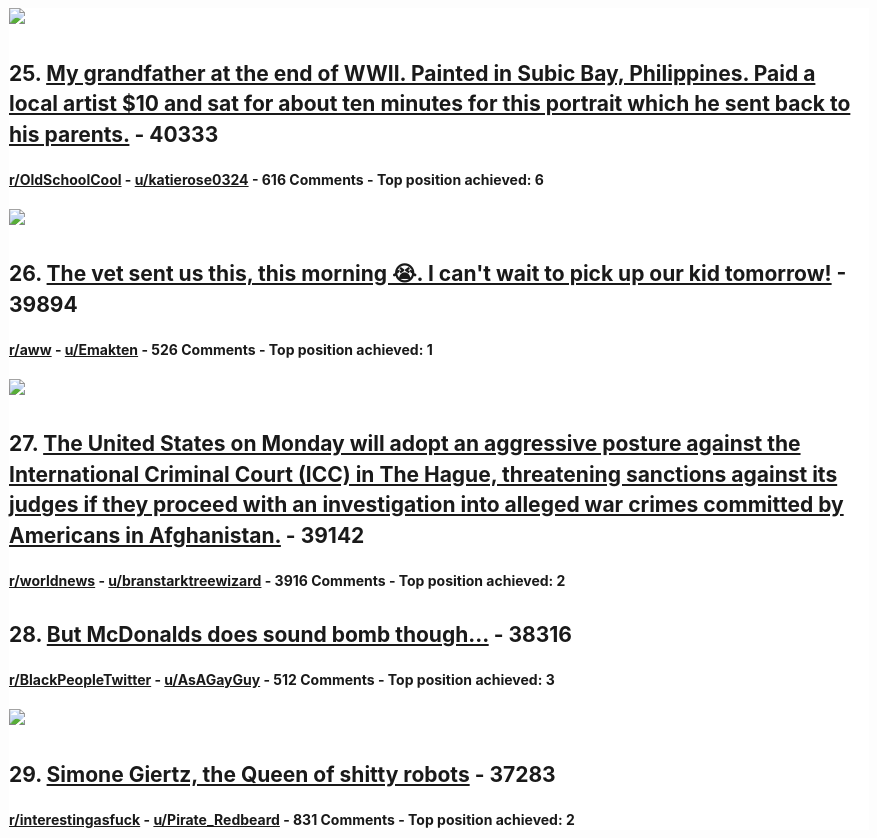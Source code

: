 <a href="https://i.redd.it/vmzc1tq1lfl11.jpg"><img src="https://b.thumbs.redditmedia.com/s1XrBLwzd16lgAcrHepbbjLLYnq8HCXUbiJXgjXfF9c.jpg"></img></a>

## 25. [My grandfather at the end of WWII. Painted in Subic Bay, Philippines. Paid a local artist $10 and sat for about ten minutes for this portrait which he sent back to his parents.](http://reddit.com/r/OldSchoolCool/comments/9epoz9/my_grandfather_at_the_end_of_wwii_painted_in/) - 40333
#### [r/OldSchoolCool](http://reddit.com/r/OldSchoolCool) - [u/katierose0324](http://reddit.com/u/katierose0324) - 616 Comments - Top position achieved: 6

<a href="https://i.redd.it/wskp0ciregl11.jpg"><img src="https://a.thumbs.redditmedia.com/gyXdYYHM6Ai6y40Q7G3ykawzghkHeXUa6JkqUtHrOt4.jpg"></img></a>

## 26. [The vet sent us this, this morning 😭. I can't wait to pick up our kid tomorrow!](http://reddit.com/r/aww/comments/9eslx9/the_vet_sent_us_this_this_morning_i_cant_wait_to/) - 39894
#### [r/aww](http://reddit.com/r/aww) - [u/Emakten](http://reddit.com/u/Emakten) - 526 Comments - Top position achieved: 1

<a href="https://i.redd.it/cq714dvy5il11.jpg"><img src="https://b.thumbs.redditmedia.com/zdIweTHpykcI31lwBkNE9BzmWEikTE7WVZloHRwNw9o.jpg"></img></a>

## 27. [The United States on Monday will adopt an aggressive posture against the International Criminal Court (ICC) in The Hague, threatening sanctions against its judges if they proceed with an investigation into alleged war crimes committed by Americans in Afghanistan.](http://reddit.com/r/worldnews/comments/9ek54n/the_united_states_on_monday_will_adopt_an/) - 39142
#### [r/worldnews](http://reddit.com/r/worldnews) - [u/branstarktreewizard](http://reddit.com/u/branstarktreewizard) - 3916 Comments - Top position achieved: 2

## 28. [But McDonalds does sound bomb though...](http://reddit.com/r/BlackPeopleTwitter/comments/9erik5/but_mcdonalds_does_sound_bomb_though/) - 38316
#### [r/BlackPeopleTwitter](http://reddit.com/r/BlackPeopleTwitter) - [u/AsAGayGuy](http://reddit.com/u/AsAGayGuy) - 512 Comments - Top position achieved: 3

<a href="https://i.redd.it/gfibv89fghl11.jpg"><img src="https://b.thumbs.redditmedia.com/fmPZLackD43gRAG2mcJlSpHOyeJSIiOCu_nRAF9xFrA.jpg"></img></a>

## 29. [Simone Giertz, the Queen of shitty robots](http://reddit.com/r/interestingasfuck/comments/9ekqk8/simone_giertz_the_queen_of_shitty_robots/) - 37283
#### [r/interestingasfuck](http://reddit.com/r/interestingasfuck) - [u/Pirate_Redbeard](http://reddit.com/u/Pirate_Redbeard) - 831 Comments - Top position achieved: 2
